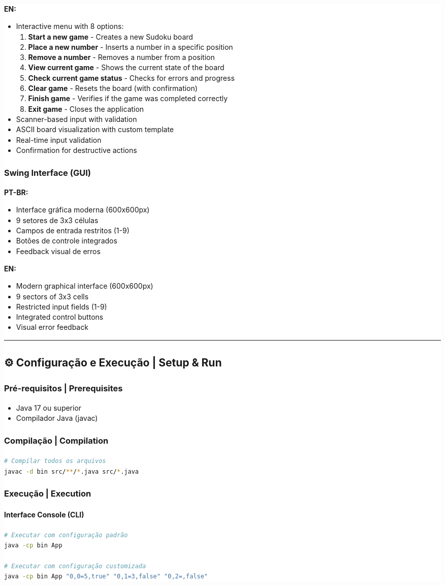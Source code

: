**EN:**
- Interactive menu with 8 options:
  1. **Start a new game** - Creates a new Sudoku board
  2. **Place a new number** - Inserts a number in a specific position
  3. **Remove a number** - Removes a number from a position
  4. **View current game** - Shows the current state of the board
  5. **Check current game status** - Checks for errors and progress
  6. **Clear game** - Resets the board (with confirmation)
  7. **Finish game** - Verifies if the game was completed correctly
  8. **Exit game** - Closes the application
- Scanner-based input with validation
- ASCII board visualization with custom template
- Real-time input validation
- Confirmation for destructive actions

### **Swing Interface (GUI)**
**PT-BR:**
- Interface gráfica moderna (600x600px)
- 9 setores de 3x3 células
- Campos de entrada restritos (1-9)
- Botões de controle integrados
- Feedback visual de erros

**EN:**
- Modern graphical interface (600x600px)
- 9 sectors of 3x3 cells
- Restricted input fields (1-9)
- Integrated control buttons
- Visual error feedback

---

## ⚙️ Configuração e Execução | Setup & Run

### **Pré-requisitos | Prerequisites**
- Java 17 ou superior
- Compilador Java (javac)

### **Compilação | Compilation**
```bash
# Compilar todos os arquivos
javac -d bin src/**/*.java src/*.java
```

### **Execução | Execution**

#### **Interface Console (CLI)**
```bash
# Executar com configuração padrão
java -cp bin App

# Executar com configuração customizada
java -cp bin App "0,0=5,true" "0,1=3,false" "0,2=,false"
```
